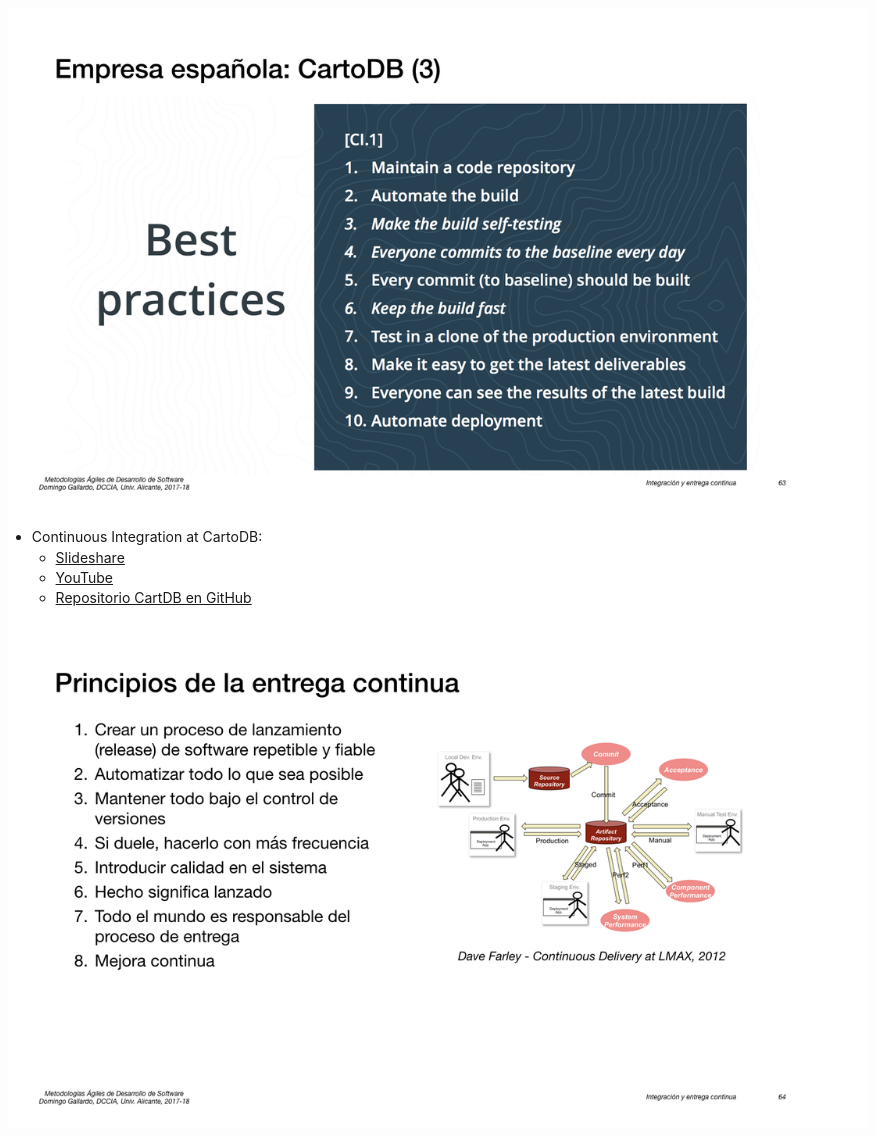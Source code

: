 <kbd><img src="diapositivas/integracion-entrega-continua.063.png" width="800px"></kbd>

- Continuous Integration at CartoDB:
   - [Slideshare](https://www.slideshare.net/juanignaciosl/continuous-integration-at-cartodb-march-16)
   - [YouTube](https://www.youtube.com/watch?list=PLKxa4AIfm4pWYrMY88Obx2JNVIjfXEm4v&time_continue=13&v=fRB_rlUtxys)
   - [Repositorio CartDB en GitHub](https://github.com/CartoDB/cartodb)

<kbd><img src="diapositivas/integracion-entrega-continua.064.png" width="800px"></kbd>
